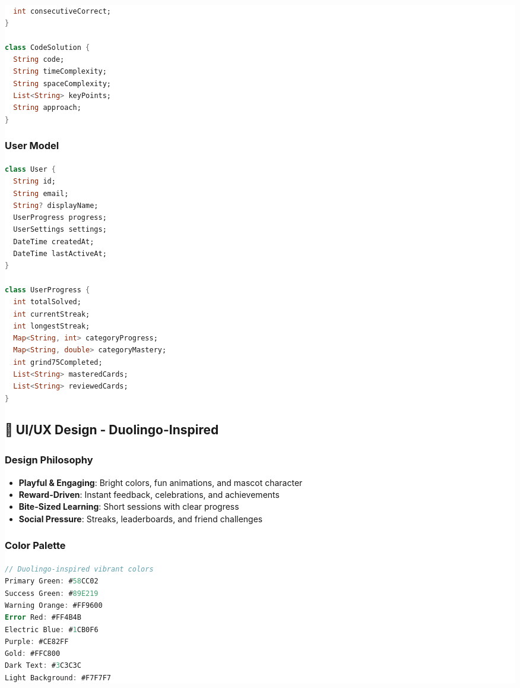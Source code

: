 ```dart
  int consecutiveCorrect;
}

class CodeSolution {
  String code;
  String timeComplexity;
  String spaceComplexity;
  List<String> keyPoints;
  String approach;
}
```

### User Model
```dart
class User {
  String id;
  String email;
  String? displayName;
  UserProgress progress;
  UserSettings settings;
  DateTime createdAt;
  DateTime lastActiveAt;
}

class UserProgress {
  int totalSolved;
  int currentStreak;
  int longestStreak;
  Map<String, int> categoryProgress;
  Map<String, double> categoryMastery;
  int grind75Completed;
  List<String> masteredCards;
  List<String> reviewedCards;
}
```

## 🎨 UI/UX Design - Duolingo-Inspired

### Design Philosophy
- **Playful & Engaging**: Bright colors, fun animations, and mascot character
- **Reward-Driven**: Instant feedback, celebrations, and achievements
- **Bite-Sized Learning**: Short sessions with clear progress
- **Social Pressure**: Streaks, leaderboards, and friend challenges

### Color Palette
```dart
// Duolingo-inspired vibrant colors
Primary Green: #58CC02
Success Green: #89E219
Warning Orange: #FF9600
Error Red: #FF4B4B
Electric Blue: #1CB0F6
Purple: #CE82FF
Gold: #FFC800
Dark Text: #3C3C3C
Light Background: #F7F7F7
```
